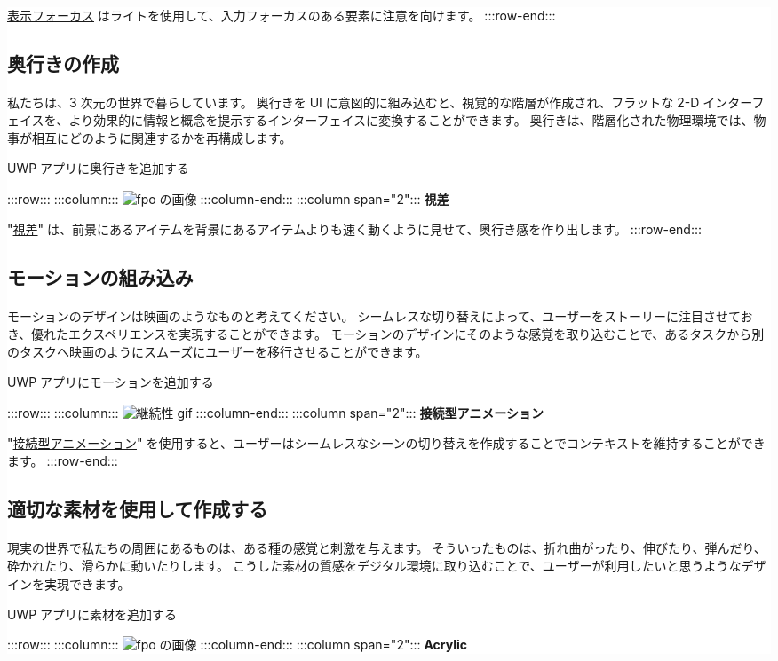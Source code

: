[表示フォーカス](/windows/uwp/design/style/reveal-focus) はライトを使用して、入力フォーカスのある要素に注意を向けます。
:::row-end:::

## <a name="create-a-sense-of-depth"></a>奥行きの作成

私たちは、3 次元の世界で暮らしています。 奥行きを UI に意図的に組み込むと、視覚的な階層が作成され、フラットな 2-D インターフェイスを、より効果的に情報と概念を提示するインターフェイスに変換することができます。 奥行きは、階層化された物理環境では、物事が相互にどのように関連するかを再構成します。

UWP アプリに奥行きを追加する

:::row:::
    :::column:::
        ![fpo の画像](images/fluent/_parallax_v2.gif)
    :::column-end:::
    :::column span="2":::
**視差**

"[視差](/windows/uwp/design/motion/parallax)" は、前景にあるアイテムを背景にあるアイテムよりも速く動くように見せて、奥行き感を作り出します。
:::row-end:::

## <a name="incorporate-motion"></a>モーションの組み込み

モーションのデザインは映画のようなものと考えてください。 シームレスな切り替えによって、ユーザーをストーリーに注目させておき、優れたエクスペリエンスを実現することができます。 モーションのデザインにそのような感覚を取り込むことで、あるタスクから別のタスクへ映画のようにスムーズにユーザーを移行させることができます。

UWP アプリにモーションを追加する

:::row:::
    :::column:::
        ![継続性 gif](images/fluent/continuityXbox.gif)
    :::column-end:::
    :::column span="2":::
**接続型アニメーション**

"[接続型アニメーション](/windows/uwp/design/motion/connected-animation)" を使用すると、ユーザーはシームレスなシーンの切り替えを作成することでコンテキストを維持することができます。
:::row-end:::

## <a name="build-it-with-the-right-material"></a>適切な素材を使用して作成する

現実の世界で私たちの周囲にあるものは、ある種の感覚と刺激を与えます。 そういったものは、折れ曲がったり、伸びたり、弾んだり、砕かれたり、滑らかに動いたりします。 こうした素材の質感をデジタル環境に取り込むことで、ユーザーが利用したいと思うようなデザインを実現できます。

UWP アプリに素材を追加する

:::row:::
    :::column:::
        ![fpo の画像](images/fluent/acrylic_lighttheme_base.png)
    :::column-end:::
    :::column span="2":::
**Acrylic**

